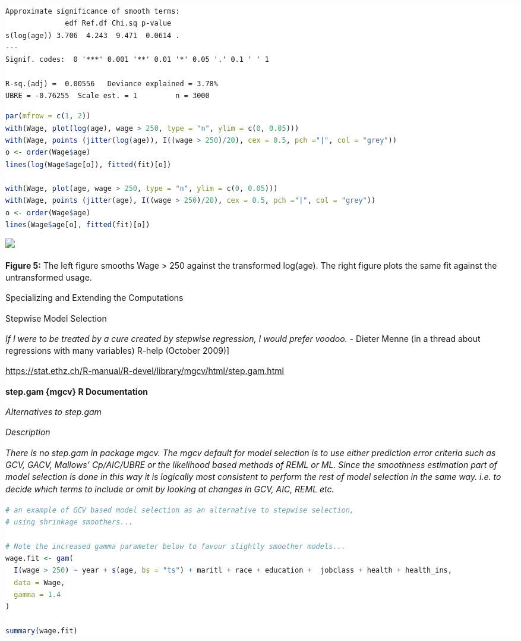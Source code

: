     Approximate significance of smooth terms:
                  edf Ref.df Chi.sq p-value  
    s(log(age)) 3.706  4.243  9.471  0.0614 .
    ---
    Signif. codes:  0 '***' 0.001 '**' 0.01 '*' 0.05 '.' 0.1 ' ' 1

    R-sq.(adj) =  0.00556   Deviance explained = 3.78%
    UBRE = -0.76255  Scale est. = 1         n = 3000

``` r
par(mfrow = c(1, 2))
with(Wage, plot(log(age), wage > 250, type = "n", ylim = c(0, 0.05)))
with(Wage, points (jitter(log(age)), I((wage > 250)/20), cex = 0.5, pch ="|", col = "grey"))
o <- order(Wage$age)
lines(log(Wage$age[o]), fitted(fit)[o])

with(Wage, plot(age, wage > 250, type = "n", ylim = c(0, 0.05)))
with(Wage, points (jitter(age), I((wage > 250)/20), cex = 0.5, pch ="|", col = "grey"))
o <- order(Wage$age)
lines(Wage$age[o], fitted(fit)[o])
```

![](GAM_Tutorial_files/figure-gfm/unnamed-chunk-9-1.png)

**Figure 5:** The left figure smooths Wage \> 250 against the
transformed log(age). The right figure plots the same fit against the
untransformed usage.

Specializing and Extending the Computations

Stepwise Model Selection

*If I were to be treated by a cure created by stepwise regression, I
would prefer voodoo.* - Dieter Menne (in a thread about regressions with
many variables) R-help (October 2009)\]

<https://stat.ethz.ch/R-manual/R-devel/library/mgcv/html/step.gam.html>

**step.gam {mgcv} R Documentation**

*Alternatives to step.gam*

*Description*

*There is no step.gam in package mgcv. The mgcv default for model
selection is to use either prediction error criteria such as GCV, GACV,
Mallows’ Cp/AIC/UBRE or the likelihood based methods of REML or ML.
Since the smoothness estimation part of model selection is done in this
way it is logically most consistent to perform the rest of model
selection in the same way. i.e. to decide which terms to include or omit
by looking at changes in GCV, AIC, REML etc.*

``` r
# an example of GCV based model selection as an alternative to stepwise selection, 
# using shrinkage smoothers...

# Note the increased gamma parameter below to favour slightly smoother models...
wage.fit <- gam(
  I(wage > 250) ~ year + s(age, bs = "ts") + maritl + race + education +  jobclass + health + health_ins, 
  data = Wage, 
  gamma = 1.4
)

summary(wage.fit)
```
